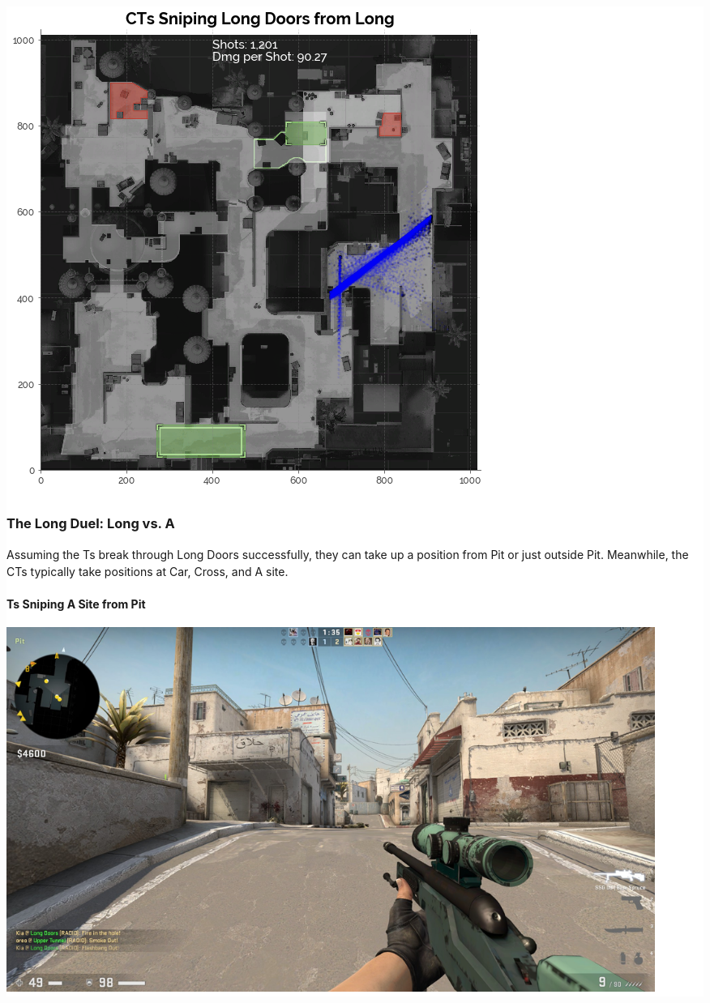 ![png](../graphics/2019-04-14-csgo-analytics-part-2-awp-battlegrounds/output_30_1.png)


### The Long Duel: Long vs. A
Assuming the Ts break through Long Doors successfully, they can take up a position from Pit or just outside Pit. Meanwhile, the CTs typically take positions at Car, Cross, and A site.  
  
#### Ts Sniping A Site from Pit
<img src="https://raw.githubusercontent.com/chrischow/dataandstuff/gh-pages/graphics/2019-04-14-csgo-analytics-part-2-awp-battlegrounds/4_along_t.jpg" width="800">  